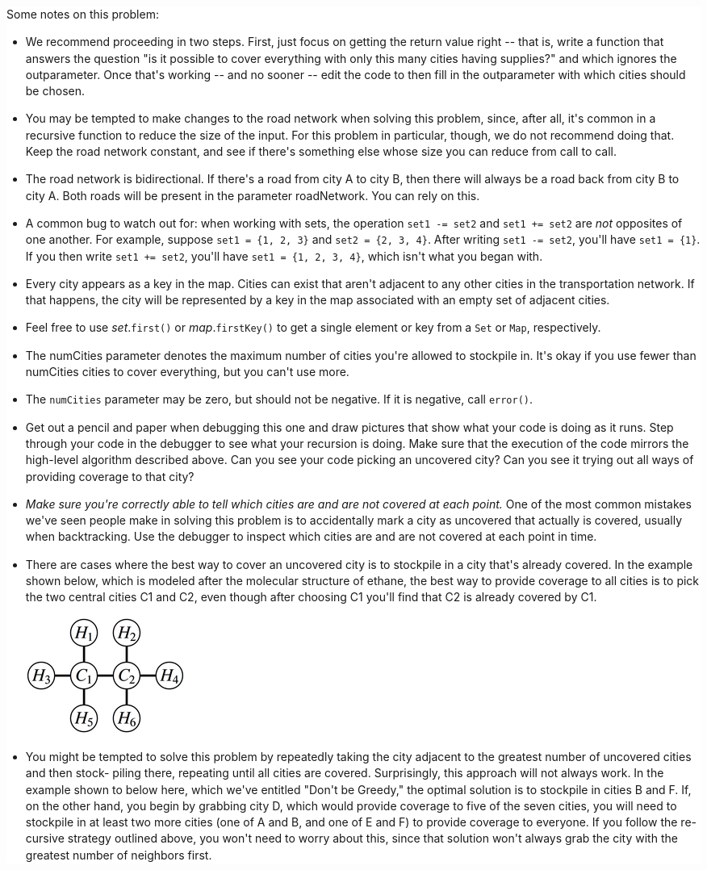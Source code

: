 Some notes on this problem:

- We recommend proceeding in two steps. First, just focus on getting the return value right -- that is, write a function that answers the question "is it possible to cover everything with only this many cities having supplies?" and which ignores the outparameter. Once that's working -- and no sooner -- edit the code to then fill in the outparameter with which cities should be chosen.
- You may be tempted to make changes to the road network when solving this problem, since, after all, it's common in a recursive function to reduce the size of the input. For this problem in particular, though, we do not recommend doing that. Keep the road network constant, and see if there's something else whose size you can reduce from call to call.
- The road network is bidirectional. If there's a road from city A to city B, then there will always be a road back from city B to city A. Both roads will be present in the parameter roadNetwork. You can rely on this.
- A common bug to watch out for: when working with sets, the operation `set1 -= set2` and `set1 += set2` are *not* opposites of one another. For example, suppose `set1 = {1, 2, 3}` and `set2 = {2, 3, 4}`. After writing `set1 -= set2`, you'll have `set1 = {1}`. If you then write `set1 += set2`, you'll have `set1 = {1, 2, 3, 4}`, which isn't what you began with.
- Every city appears as a key in the map. Cities can exist that aren't adjacent to any other cities in the transportation network. If that happens, the city will be represented by a key in the map associated with an empty set of adjacent cities.
- Feel free to use *set*.`first()` or *map*.`firstKey()` to get a single element or key from a `Set` or `Map`, respectively.
- The numCities parameter denotes the maximum number of cities you're allowed to stockpile in. It's okay if you use fewer than numCities cities to cover everything, but you can't use more.
- The `numCities` parameter may be zero, but should not be negative. If it is negative, call `error()`.
- Get out a pencil and paper when debugging this one and draw pictures that show what your code is doing as it runs. Step through your code in the debugger to see what your recursion is doing. Make sure that the execution of the code mirrors the high-level algorithm described above. Can you see your code picking an uncovered city? Can you see it trying out all ways of providing coverage to that city?
- *Make sure you're correctly able to tell which cities are and are not covered at each point.* One of the most common mistakes we've seen people make in solving this problem is to accidentally mark a city as uncovered that actually is covered, usually when backtracking. Use the debugger to inspect which cities are and are not covered at each point in time.
- There are cases where the best way to cover an uncovered city is to stockpile in a city that's already covered. In the example shown below, which is modeled after the molecular structure of ethane, the best way to provide coverage to all cities is to pick the two central cities C1 and C2, even though after choosing C1 you'll find that C2 is already covered by C1.

    ![C1 is adjacent to H1, H3, H5 and C2. C2 is adjacent to C1, H2, H6, and H4.](/images/ethane.png)

- You might be tempted to solve this problem by repeatedly taking the city adjacent to the greatest number of uncovered cities and then stock- piling there, repeating until all cities are covered. Surprisingly, this approach will not always work. In the example shown to below here, which we've entitled "Don't be Greedy," the optimal solution is to stockpile in cities B and F. If, on the other hand, you begin by grabbing city D, which would provide coverage to five of the seven cities, you will need to stockpile in at least two more cities (one of A and B, and one of E and F) to provide coverage to everyone. If you follow the re- cursive strategy outlined above, you won't need to worry about this, since that solution won't always grab the city with the greatest number of neighbors first.
